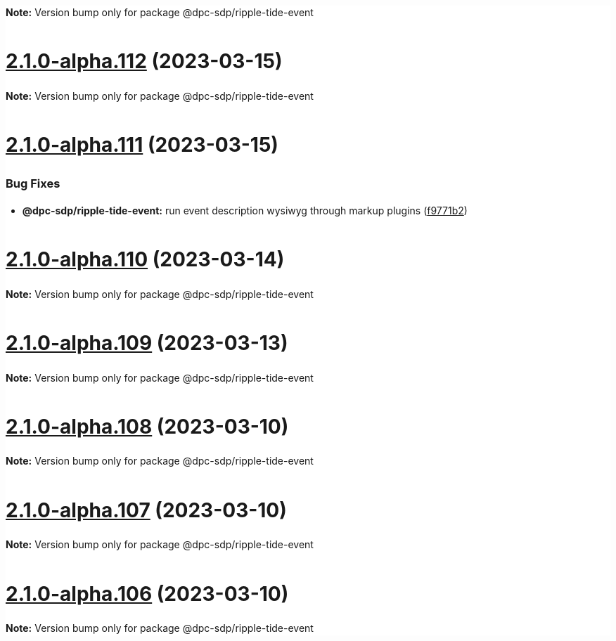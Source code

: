 **Note:** Version bump only for package @dpc-sdp/ripple-tide-event

# [2.1.0-alpha.112](https://github.com/dpc-sdp/ripple-framework/compare/v2.1.0-alpha.111...v2.1.0-alpha.112) (2023-03-15)

**Note:** Version bump only for package @dpc-sdp/ripple-tide-event

# [2.1.0-alpha.111](https://github.com/dpc-sdp/ripple-framework/compare/v2.1.0-alpha.110...v2.1.0-alpha.111) (2023-03-15)

### Bug Fixes

* **@dpc-sdp/ripple-tide-event:** run event description wysiwyg through markup plugins ([f9771b2](https://github.com/dpc-sdp/ripple-framework/commit/f9771b212918b70a4b40dc3d085e453b4cb6e337))

# [2.1.0-alpha.110](https://github.com/dpc-sdp/ripple-framework/compare/v2.1.0-alpha.109...v2.1.0-alpha.110) (2023-03-14)

**Note:** Version bump only for package @dpc-sdp/ripple-tide-event

# [2.1.0-alpha.109](https://github.com/dpc-sdp/ripple-framework/compare/v2.1.0-alpha.108...v2.1.0-alpha.109) (2023-03-13)

**Note:** Version bump only for package @dpc-sdp/ripple-tide-event

# [2.1.0-alpha.108](https://github.com/dpc-sdp/ripple-framework/compare/v2.1.0-alpha.107...v2.1.0-alpha.108) (2023-03-10)

**Note:** Version bump only for package @dpc-sdp/ripple-tide-event

# [2.1.0-alpha.107](https://github.com/dpc-sdp/ripple-framework/compare/v2.1.0-alpha.106...v2.1.0-alpha.107) (2023-03-10)

**Note:** Version bump only for package @dpc-sdp/ripple-tide-event

# [2.1.0-alpha.106](https://github.com/dpc-sdp/ripple-framework/compare/v2.1.0-alpha.105...v2.1.0-alpha.106) (2023-03-10)

**Note:** Version bump only for package @dpc-sdp/ripple-tide-event
